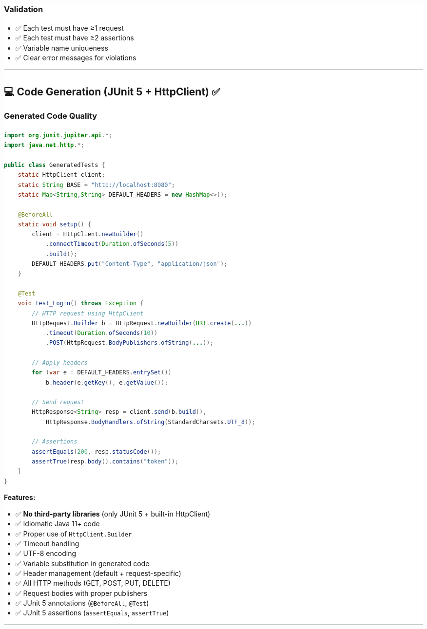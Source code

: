 ### Validation
- ✅ Each test must have ≥1 request
- ✅ Each test must have ≥2 assertions
- ✅ Variable name uniqueness
- ✅ Clear error messages for violations

---

## 💻 Code Generation (JUnit 5 + HttpClient) ✅

### Generated Code Quality
```java
import org.junit.jupiter.api.*;
import java.net.http.*;

public class GeneratedTests {
    static HttpClient client;
    static String BASE = "http://localhost:8080";
    static Map<String,String> DEFAULT_HEADERS = new HashMap<>();
    
    @BeforeAll
    static void setup() {
        client = HttpClient.newBuilder()
            .connectTimeout(Duration.ofSeconds(5))
            .build();
        DEFAULT_HEADERS.put("Content-Type", "application/json");
    }
    
    @Test
    void test_Login() throws Exception {
        // HTTP request using HttpClient
        HttpRequest.Builder b = HttpRequest.newBuilder(URI.create(...))
            .timeout(Duration.ofSeconds(10))
            .POST(HttpRequest.BodyPublishers.ofString(...));
        
        // Apply headers
        for (var e : DEFAULT_HEADERS.entrySet()) 
            b.header(e.getKey(), e.getValue());
        
        // Send request
        HttpResponse<String> resp = client.send(b.build(), 
            HttpResponse.BodyHandlers.ofString(StandardCharsets.UTF_8));
        
        // Assertions
        assertEquals(200, resp.statusCode());
        assertTrue(resp.body().contains("token"));
    }
}
```

**Features:**
- ✅ **No third-party libraries** (only JUnit 5 + built-in HttpClient)
- ✅ Idiomatic Java 11+ code
- ✅ Proper use of `HttpClient.Builder`
- ✅ Timeout handling
- ✅ UTF-8 encoding
- ✅ Variable substitution in generated code
- ✅ Header management (default + request-specific)
- ✅ All HTTP methods (GET, POST, PUT, DELETE)
- ✅ Request bodies with proper publishers
- ✅ JUnit 5 annotations (`@BeforeAll`, `@Test`)
- ✅ JUnit 5 assertions (`assertEquals`, `assertTrue`)

---
